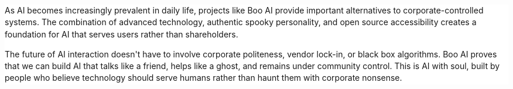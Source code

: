 As AI becomes increasingly prevalent in daily life, projects like Boo AI provide important alternatives to corporate-controlled systems. The combination of advanced technology, authentic spooky personality, and open source accessibility creates a foundation for AI that serves users rather than shareholders.

The future of AI interaction doesn't have to involve corporate politeness, vendor lock-in, or black box algorithms. Boo AI proves that we can build AI that talks like a friend, helps like a ghost, and remains under community control. This is AI with soul, built by people who believe technology should serve humans rather than haunt them with corporate nonsense.
